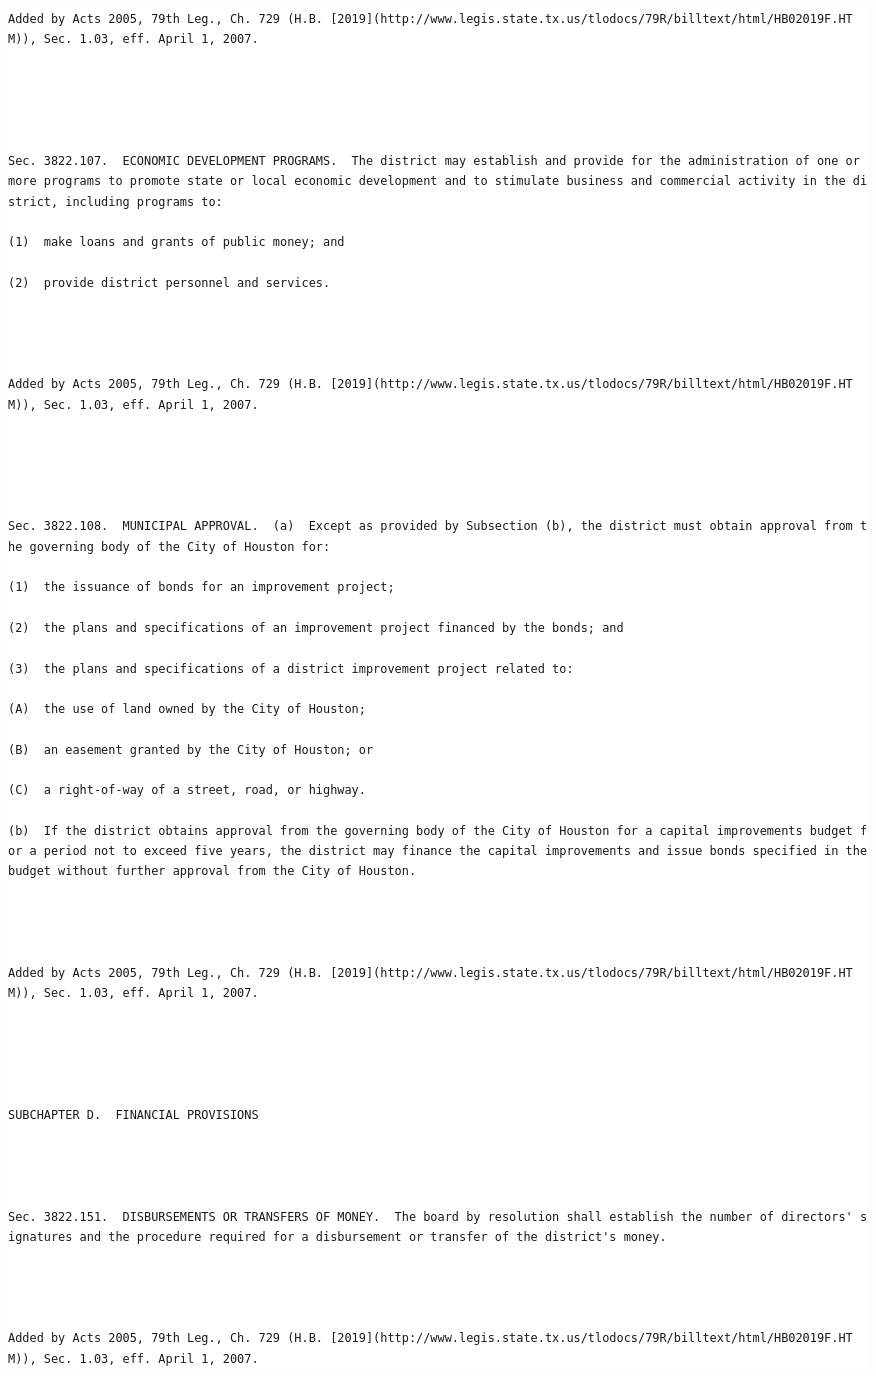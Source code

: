     Added by Acts 2005, 79th Leg., Ch. 729 (H.B. [2019](http://www.legis.state.tx.us/tlodocs/79R/billtext/html/HB02019F.HTM)), Sec. 1.03, eff. April 1, 2007.
    
    
    
    
    
    Sec. 3822.107.  ECONOMIC DEVELOPMENT PROGRAMS.  The district may establish and provide for the administration of one or more programs to promote state or local economic development and to stimulate business and commercial activity in the district, including programs to:
    
    (1)  make loans and grants of public money; and
    
    (2)  provide district personnel and services.
    
    
    
    
    Added by Acts 2005, 79th Leg., Ch. 729 (H.B. [2019](http://www.legis.state.tx.us/tlodocs/79R/billtext/html/HB02019F.HTM)), Sec. 1.03, eff. April 1, 2007.
    
    
    
    
    
    Sec. 3822.108.  MUNICIPAL APPROVAL.  (a)  Except as provided by Subsection (b), the district must obtain approval from the governing body of the City of Houston for:
    
    (1)  the issuance of bonds for an improvement project;
    
    (2)  the plans and specifications of an improvement project financed by the bonds; and
    
    (3)  the plans and specifications of a district improvement project related to:
    
    (A)  the use of land owned by the City of Houston;
    
    (B)  an easement granted by the City of Houston; or
    
    (C)  a right-of-way of a street, road, or highway.
    
    (b)  If the district obtains approval from the governing body of the City of Houston for a capital improvements budget for a period not to exceed five years, the district may finance the capital improvements and issue bonds specified in the budget without further approval from the City of Houston.
    
    
    
    
    Added by Acts 2005, 79th Leg., Ch. 729 (H.B. [2019](http://www.legis.state.tx.us/tlodocs/79R/billtext/html/HB02019F.HTM)), Sec. 1.03, eff. April 1, 2007.
    
    
    
    
    
    SUBCHAPTER D.  FINANCIAL PROVISIONS
    
      
    
    
    Sec. 3822.151.  DISBURSEMENTS OR TRANSFERS OF MONEY.  The board by resolution shall establish the number of directors' signatures and the procedure required for a disbursement or transfer of the district's money.
    
    
    
    
    Added by Acts 2005, 79th Leg., Ch. 729 (H.B. [2019](http://www.legis.state.tx.us/tlodocs/79R/billtext/html/HB02019F.HTM)), Sec. 1.03, eff. April 1, 2007.
    
    